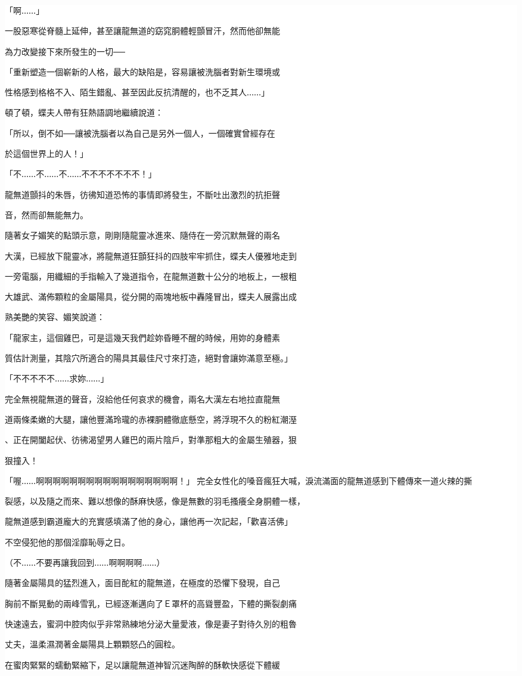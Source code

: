 「啊……」

一股惡寒從脊髓上延伸，甚至讓龍無道的窈窕胴體輕顫冒汗，然而他卻無能

為力改變接下來所發生的一切──

「重新塑造一個嶄新的人格，最大的缺陷是，容易讓被洗腦者對新生環境或

性格感到格格不入、陌生錯亂、甚至因此反抗清醒的，也不乏其人……」

頓了頓，蝶夫人帶有狂熱語調地繼續說道：

「所以，倒不如──讓被洗腦者以為自己是另外一個人，一個確實曾經存在

於這個世界上的人！」

「不……不……不……不不不不不不不！」

龍無道顫抖的朱唇，彷彿知道恐怖的事情即將發生，不斷吐出激烈的抗拒聲

音，然而卻無能無力。

隨著女子媚笑的點頭示意，剛剛隨龍靈冰進來、隨侍在一旁沉默無聲的兩名

大漢，已經放下龍靈冰，將龍無道狂顫狂抖的四肢牢牢抓住，蝶夫人優雅地走到

一旁電腦，用纖細的手指輸入了幾道指令，在龍無道數十公分的地板上，一根粗

大雄武、滿佈顆粒的金屬陽具，從分開的兩塊地板中轟隆冒出，蝶夫人展露出成

熟美艷的笑容、媚笑說道：

「龍家主，這個雞巴，可是這幾天我們趁妳昏睡不醒的時候，用妳的身體素

質估計測量，其陰穴所適合的陽具其最佳尺寸來打造，絕對會讓妳滿意至極。」

「不不不不不……求妳……」

完全無視龍無道的聲音，沒給他任何哀求的機會，兩名大漢左右地拉直龍無

道兩條柔嫩的大腿，讓他豐滿玲瓏的赤裸胴體徹底懸空，將浮現不久的粉紅潮溼

、正在開闔起伏、彷彿渴望男人雞巴的兩片陰戶，對準那粗大的金屬生殖器，狠

狠撞入！

「喔……啊啊啊啊啊啊啊啊啊啊啊啊啊啊啊啊啊！」 完全女性化的嗓音瘋狂大喊，淚流滿面的龍無道感到下體傳來一道火辣的撕

裂感，以及隨之而來、難以想像的酥麻快感，像是無數的羽毛搔癢全身胴體一樣，

龍無道感到霸道龐大的充實感填滿了他的身心，讓他再一次記起，「歡喜活佛」

不空侵犯他的那個淫靡恥辱之日。

（不……不要再讓我回到……啊啊啊啊……）

隨著金屬陽具的猛烈進入，面目酡紅的龍無道，在極度的恐懼下發現，自己

胸前不斷晃動的兩峰雪乳，已經逐漸邁向了Ｅ罩杯的高聳豐盈，下體的撕裂劇痛

快速遠去，蜜洞中腔肉似乎非常熟練地分泌大量愛液，像是妻子對待久別的粗魯

丈夫，溫柔濕潤著金屬陽具上顆顆怒凸的圓粒。

在蜜肉緊緊的蠕動緊縮下，足以讓龍無道神智沉迷陶醉的酥軟快感從下體緩
